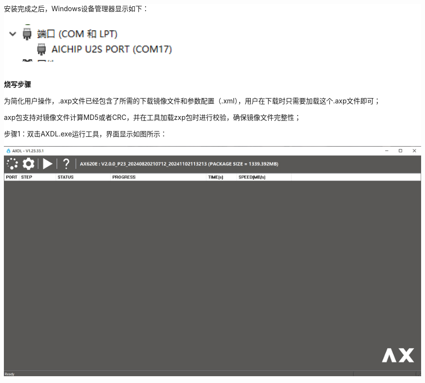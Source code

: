安装完成之后，Windows设备管理器显示如下：

![图片描述](media\board\usb驱动.png)

**烧写步骤**

为简化用户操作，.axp文件已经包含了所需的下载镜像文件和参数配置（.xml），用户在下载时只需要加载这个.axp文件即可；

axp包支持对镜像文件计算MD5或者CRC，并在工具加载zxp包时进行校验，确保镜像文件完整性；

步骤1：双击AXDL.exe运行工具，界面显示如图所示：

![图片描述](media\board\axdl1.png)
